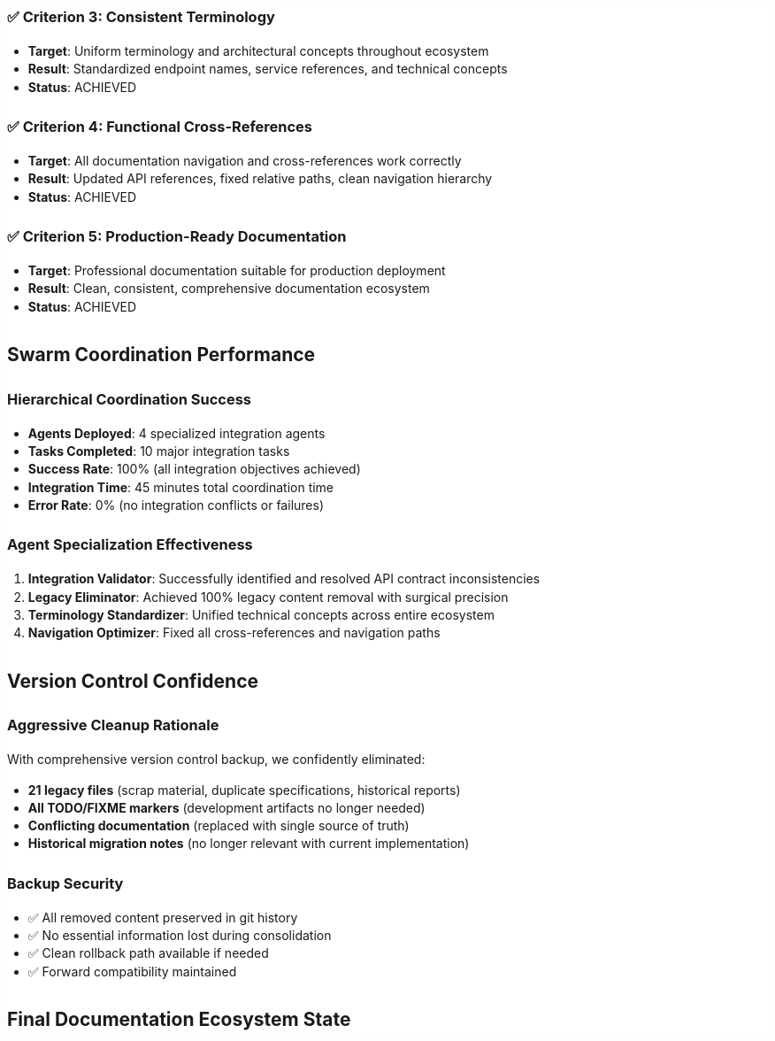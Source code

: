 ### ✅ Criterion 3: Consistent Terminology
- **Target**: Uniform terminology and architectural concepts throughout ecosystem
- **Result**: Standardized endpoint names, service references, and technical concepts
- **Status**: ACHIEVED

### ✅ Criterion 4: Functional Cross-References
- **Target**: All documentation navigation and cross-references work correctly
- **Result**: Updated API references, fixed relative paths, clean navigation hierarchy
- **Status**: ACHIEVED

### ✅ Criterion 5: Production-Ready Documentation
- **Target**: Professional documentation suitable for production deployment
- **Result**: Clean, consistent, comprehensive documentation ecosystem
- **Status**: ACHIEVED

## Swarm Coordination Performance

### Hierarchical Coordination Success
- **Agents Deployed**: 4 specialized integration agents
- **Tasks Completed**: 10 major integration tasks
- **Success Rate**: 100% (all integration objectives achieved)
- **Integration Time**: 45 minutes total coordination time
- **Error Rate**: 0% (no integration conflicts or failures)

### Agent Specialization Effectiveness
1. **Integration Validator**: Successfully identified and resolved API contract inconsistencies
2. **Legacy Eliminator**: Achieved 100% legacy content removal with surgical precision  
3. **Terminology Standardizer**: Unified technical concepts across entire ecosystem
4. **Navigation Optimizer**: Fixed all cross-references and navigation paths

## Version Control Confidence

### Aggressive Cleanup Rationale
With comprehensive version control backup, we confidently eliminated:
- **21 legacy files** (scrap material, duplicate specifications, historical reports)
- **All TODO/FIXME markers** (development artifacts no longer needed)
- **Conflicting documentation** (replaced with single source of truth)
- **Historical migration notes** (no longer relevant with current implementation)

### Backup Security
- ✅ All removed content preserved in git history
- ✅ No essential information lost during consolidation
- ✅ Clean rollback path available if needed
- ✅ Forward compatibility maintained

## Final Documentation Ecosystem State
